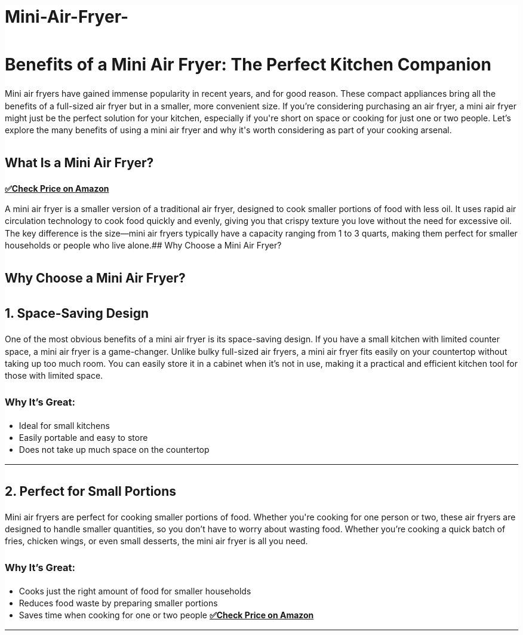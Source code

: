 # Mini-Air-Fryer-
# Benefits of a Mini Air Fryer: The Perfect Kitchen Companion

Mini air fryers have gained immense popularity in recent years, and for good reason. These compact appliances bring all the benefits of a full-sized air fryer but in a smaller, more convenient size. If you’re considering purchasing an air fryer, a mini air fryer might just be the perfect solution for your kitchen, especially if you're short on space or cooking for just one or two people. Let’s explore the many benefits of using a mini air fryer and why it's worth considering as part of your cooking arsenal.

## What Is a Mini Air Fryer?
[**✅Check Price on Amazon**](https://amzn.to/422K2eH)

A mini air fryer is a smaller version of a traditional air fryer, designed to cook smaller portions of food with less oil. It uses rapid air circulation technology to cook food quickly and evenly, giving you that crispy texture you love without the need for excessive oil. The key difference is the size—mini air fryers typically have a capacity ranging from 1 to 3 quarts, making them perfect for smaller households or people who live alone.## Why Choose a Mini Air Fryer?

## Why Choose a Mini Air Fryer?


## 1. Space-Saving Design

One of the most obvious benefits of a mini air fryer is its space-saving design. If you have a small kitchen with limited counter space, a mini air fryer is a game-changer. Unlike bulky full-sized air fryers, a mini air fryer fits easily on your countertop without taking up too much room. You can easily store it in a cabinet when it’s not in use, making it a practical and efficient kitchen tool for those with limited space.

### Why It’s Great:
- Ideal for small kitchens
- Easily portable and easy to store
- Does not take up much space on the countertop

---

## 2. Perfect for Small Portions

Mini air fryers are perfect for cooking smaller portions of food. Whether you're cooking for one person or two, these air fryers are designed to handle smaller quantities, so you don’t have to worry about wasting food. Whether you’re cooking a quick batch of fries, chicken wings, or even small desserts, the mini air fryer is all you need.

### Why It’s Great:
- Cooks just the right amount of food for smaller households
- Reduces food waste by preparing smaller portions
- Saves time when cooking for one or two people
[**✅Check Price on Amazon**](https://https://amzn.to/3R4auOH)

---